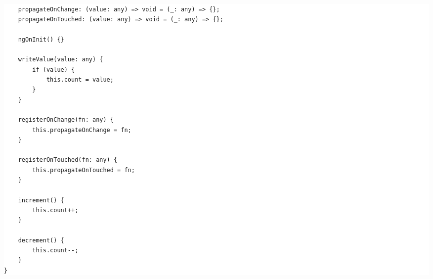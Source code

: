         propagateOnChange: (value: any) => void = (_: any) => {};
        propagateOnTouched: (value: any) => void = (_: any) => {};
    
        ngOnInit() {}
    
        writeValue(value: any) {
            if (value) {
                this.count = value;
            }
        }
    
        registerOnChange(fn: any) {
            this.propagateOnChange = fn;
        }
    
        registerOnTouched(fn: any) {
            this.propagateOnTouched = fn;
        }
    
        increment() {
            this.count++;
        }
    
        decrement() {
            this.count--;
        }
    }
